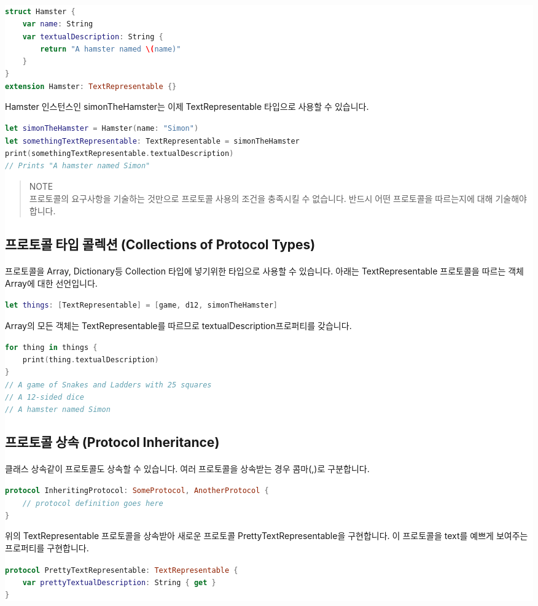 ```swift
struct Hamster {
    var name: String
    var textualDescription: String {
        return "A hamster named \(name)"
    }
}
extension Hamster: TextRepresentable {}
```

Hamster 인스턴스인 simonTheHamster는 이제 TextRepresentable 타입으로 사용할 수 있습니다.

```swift
let simonTheHamster = Hamster(name: "Simon")
let somethingTextRepresentable: TextRepresentable = simonTheHamster
print(somethingTextRepresentable.textualDescription)
// Prints "A hamster named Simon"
```

> NOTE  
> 프로토콜의 요구사항을 기술하는 것만으로 프로토콜 사용의 조건을 충족시킬 수 없습니다. 반드시 어떤 프로토콜을 따르는지에 대해 기술해야 합니다.

## 프로토콜 타입 콜렉션 \(Collections of Protocol Types\)

프로토콜을 Array, Dictionary등 Collection 타입에 넣기위한 타입으로 사용할 수 있습니다. 아래는 TextRepresentable 프로토콜을 따르는 객체 Array에 대한 선언입니다.

```swift
let things: [TextRepresentable] = [game, d12, simonTheHamster]
```

Array의 모든 객체는 TextRepresentable를 따르므로 textualDescription프로퍼티를 갖습니다.

```swift
for thing in things {
    print(thing.textualDescription)
}
// A game of Snakes and Ladders with 25 squares
// A 12-sided dice
// A hamster named Simon
```

## 프로토콜 상속 \(Protocol Inheritance\)

클래스 상속같이 프로토콜도 상속할 수 있습니다. 여러 프로토콜을 상속받는 경우 콤마\(,\)로 구분합니다.

```swift
protocol InheritingProtocol: SomeProtocol, AnotherProtocol {
    // protocol definition goes here
}
```

위의 TextRepresentable 프로토콜을 상속받아 새로운 프로토콜 PrettyTextRepresentable을 구현합니다. 이 프로토콜을 text를 예쁘게 보여주는 프로퍼티를 구현합니다.

```swift
protocol PrettyTextRepresentable: TextRepresentable {
    var prettyTextualDescription: String { get }
}
```
